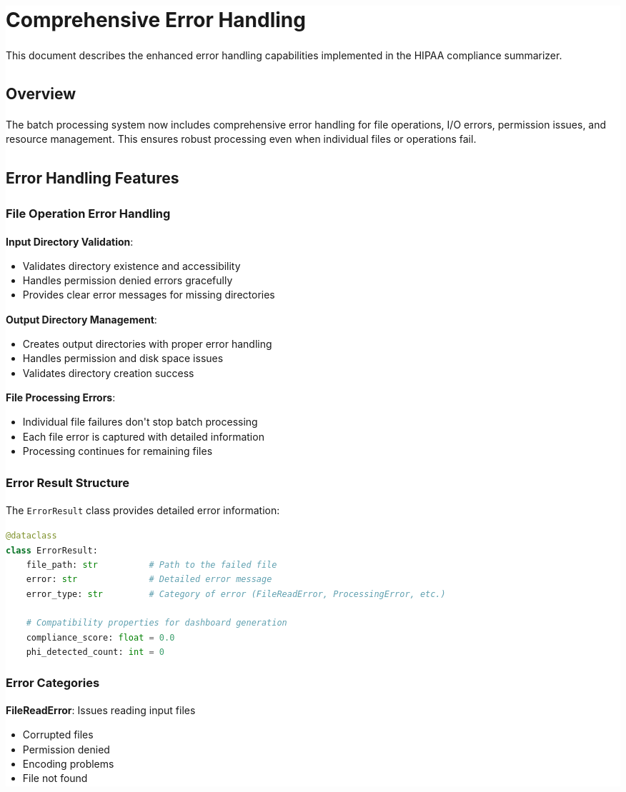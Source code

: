 # Comprehensive Error Handling

This document describes the enhanced error handling capabilities implemented in the HIPAA compliance summarizer.

## Overview

The batch processing system now includes comprehensive error handling for file operations, I/O errors, permission issues, and resource management. This ensures robust processing even when individual files or operations fail.

## Error Handling Features

### File Operation Error Handling

**Input Directory Validation**:
- Validates directory existence and accessibility
- Handles permission denied errors gracefully
- Provides clear error messages for missing directories

**Output Directory Management**:
- Creates output directories with proper error handling
- Handles permission and disk space issues
- Validates directory creation success

**File Processing Errors**:
- Individual file failures don't stop batch processing
- Each file error is captured with detailed information
- Processing continues for remaining files

### Error Result Structure

The `ErrorResult` class provides detailed error information:

```python
@dataclass
class ErrorResult:
    file_path: str          # Path to the failed file
    error: str              # Detailed error message
    error_type: str         # Category of error (FileReadError, ProcessingError, etc.)
    
    # Compatibility properties for dashboard generation
    compliance_score: float = 0.0
    phi_detected_count: int = 0
```

### Error Categories

**FileReadError**: Issues reading input files
- Corrupted files
- Permission denied
- Encoding problems
- File not found
